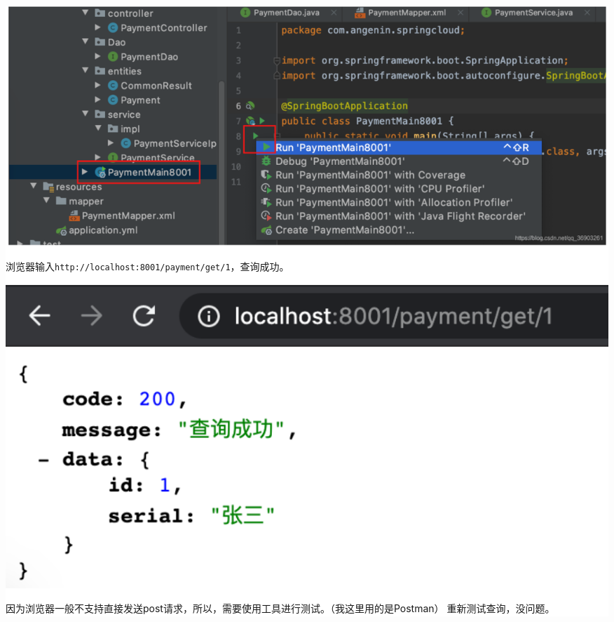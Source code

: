 ![image-20210520165837756](../../../图片/image-20210520165837756.png)

浏览器输入`http://localhost:8001/payment/get/1`，查询成功。

![image-20210520165857794](../../../图片/image-20210520165857794.png)

因为浏览器一般不支持直接发送post请求，所以，需要使用工具进行测试。（我这里用的是Postman）
重新测试查询，没问题。

